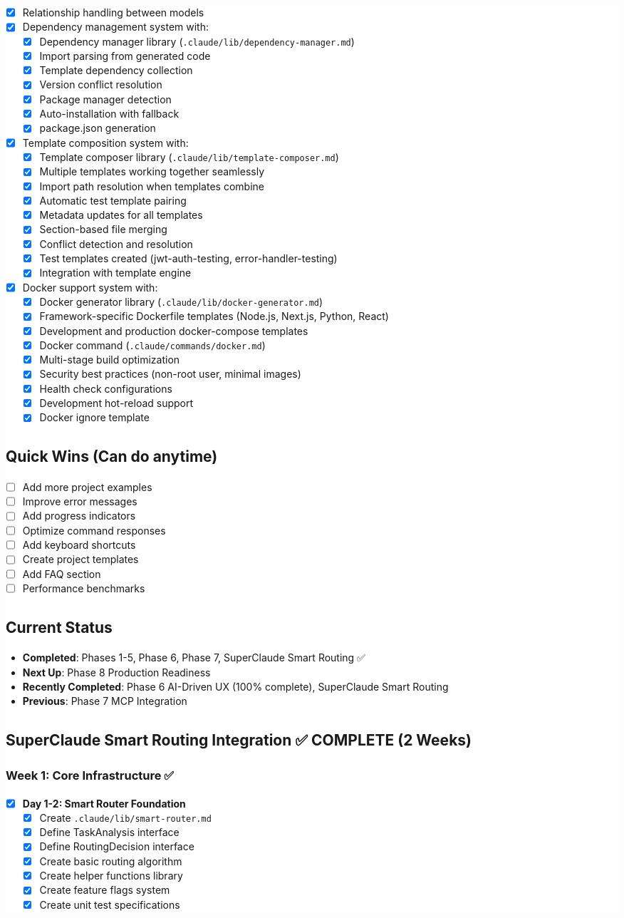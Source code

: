   - [x] Relationship handling between models
- [x] Dependency management system with:
  - [x] Dependency manager library (`.claude/lib/dependency-manager.md`)
  - [x] Import parsing from generated code
  - [x] Template dependency collection
  - [x] Version conflict resolution
  - [x] Package manager detection
  - [x] Auto-installation with fallback
  - [x] package.json generation
- [x] Template composition system with:
  - [x] Template composer library (`.claude/lib/template-composer.md`)
  - [x] Multiple templates working together seamlessly
  - [x] Import path resolution when templates combine
  - [x] Automatic test template pairing
  - [x] Metadata updates for all templates
  - [x] Section-based file merging
  - [x] Conflict detection and resolution
  - [x] Test templates created (jwt-auth-testing, error-handler-testing)
  - [x] Integration with template engine
- [x] Docker support system with:
  - [x] Docker generator library (`.claude/lib/docker-generator.md`)
  - [x] Framework-specific Dockerfile templates (Node.js, Next.js, Python, React)
  - [x] Development and production docker-compose templates
  - [x] Docker command (`.claude/commands/docker.md`)
  - [x] Multi-stage build optimization
  - [x] Security best practices (non-root user, minimal images)
  - [x] Health check configurations
  - [x] Development hot-reload support
  - [x] Docker ignore template

## Quick Wins (Can do anytime)
- [ ] Add more project examples
- [ ] Improve error messages
- [ ] Add progress indicators
- [ ] Optimize command responses
- [ ] Add keyboard shortcuts
- [ ] Create project templates
- [ ] Add FAQ section
- [ ] Performance benchmarks

## Current Status
- **Completed**: Phases 1-5, Phase 6, Phase 7, SuperClaude Smart Routing ✅
- **Next Up**: Phase 8 Production Readiness
- **Recently Completed**: Phase 6 AI-Driven UX (100% complete), SuperClaude Smart Routing
- **Previous**: Phase 7 MCP Integration

## SuperClaude Smart Routing Integration ✅ COMPLETE (2 Weeks)

### Week 1: Core Infrastructure ✅
- [x] **Day 1-2: Smart Router Foundation**
  - [x] Create `.claude/lib/smart-router.md`
  - [x] Define TaskAnalysis interface
  - [x] Define RoutingDecision interface
  - [x] Create basic routing algorithm
  - [x] Create helper functions library
  - [x] Create feature flags system
  - [x] Create unit test specifications
